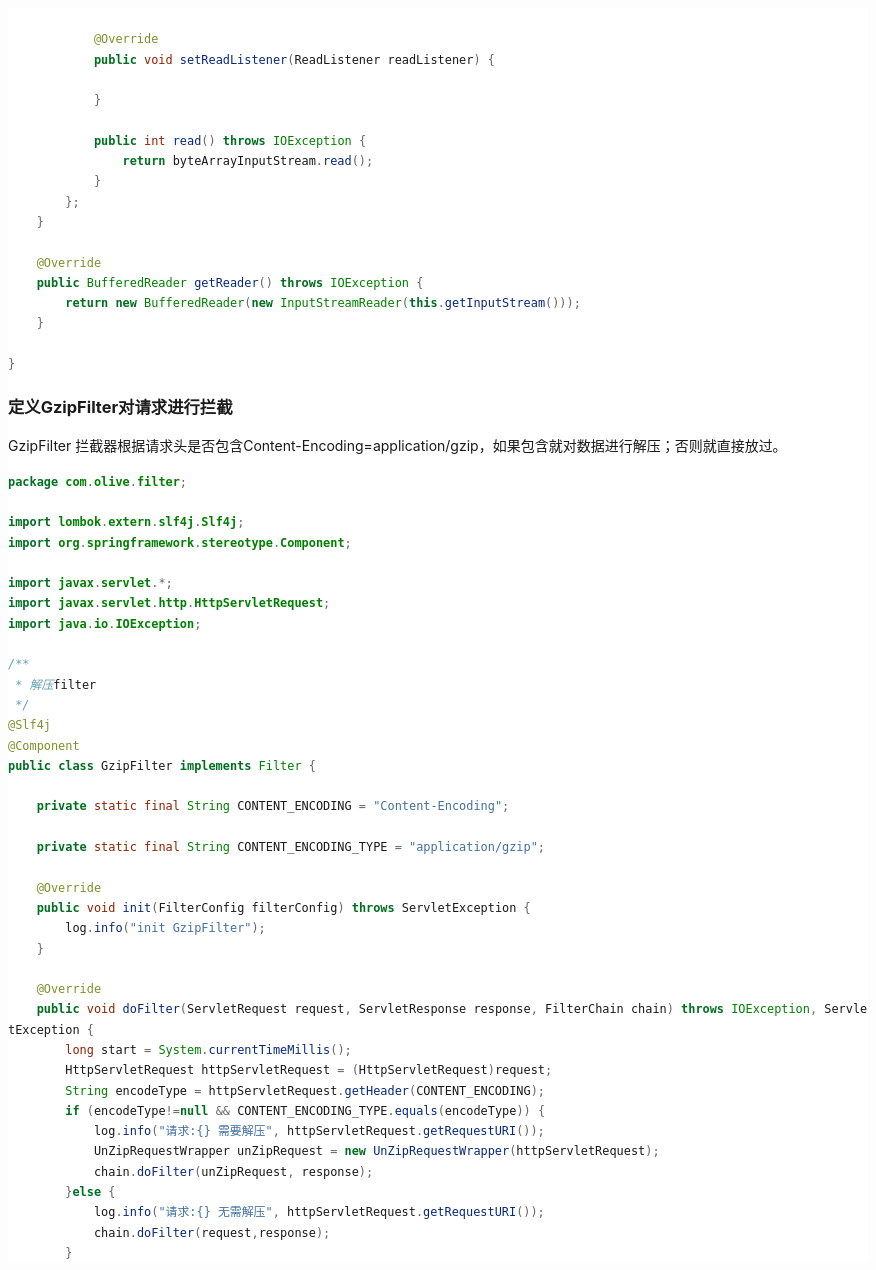 ```java

            @Override
            public void setReadListener(ReadListener readListener) {

            }

            public int read() throws IOException {
                return byteArrayInputStream.read();
            }
        };
    }

    @Override
    public BufferedReader getReader() throws IOException {
        return new BufferedReader(new InputStreamReader(this.getInputStream()));
    }

}
```
<a name="OdwUQ"></a>
### 定义GzipFilter对请求进行拦截
GzipFilter 拦截器根据请求头是否包含Content-Encoding=application/gzip，如果包含就对数据进行解压；否则就直接放过。
```java
package com.olive.filter;

import lombok.extern.slf4j.Slf4j;
import org.springframework.stereotype.Component;

import javax.servlet.*;
import javax.servlet.http.HttpServletRequest;
import java.io.IOException;

/**
 * 解压filter
 */
@Slf4j
@Component
public class GzipFilter implements Filter {

    private static final String CONTENT_ENCODING = "Content-Encoding";

    private static final String CONTENT_ENCODING_TYPE = "application/gzip";

    @Override
    public void init(FilterConfig filterConfig) throws ServletException {
        log.info("init GzipFilter");
    }

    @Override
    public void doFilter(ServletRequest request, ServletResponse response, FilterChain chain) throws IOException, ServletException {
        long start = System.currentTimeMillis();
        HttpServletRequest httpServletRequest = (HttpServletRequest)request;
        String encodeType = httpServletRequest.getHeader(CONTENT_ENCODING);
        if (encodeType!=null && CONTENT_ENCODING_TYPE.equals(encodeType)) {
            log.info("请求:{} 需要解压", httpServletRequest.getRequestURI());
            UnZipRequestWrapper unZipRequest = new UnZipRequestWrapper(httpServletRequest);
            chain.doFilter(unZipRequest, response);
        }else {
            log.info("请求:{} 无需解压", httpServletRequest.getRequestURI());
            chain.doFilter(request,response);
        }
```